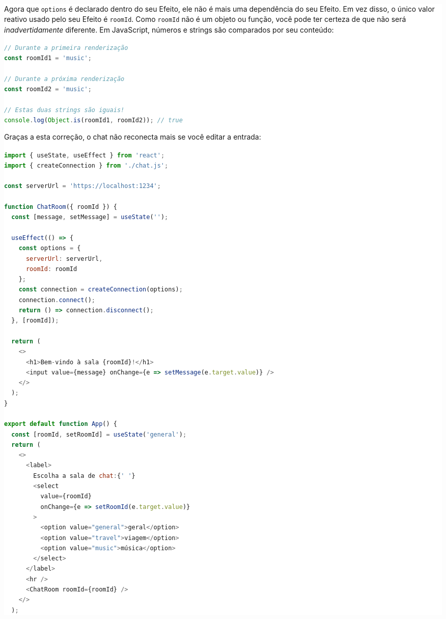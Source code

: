 Agora que `options` é declarado dentro do seu Efeito, ele não é mais uma dependência do seu Efeito. Em vez disso, o único valor reativo usado pelo seu Efeito é `roomId`. Como `roomId` não é um objeto ou função, você pode ter certeza de que não será *inadvertidamente* diferente. Em JavaScript, números e strings são comparados por seu conteúdo:

```js {7-8}
// Durante a primeira renderização
const roomId1 = 'music';

// Durante a próxima renderização
const roomId2 = 'music';

// Estas duas strings são iguais!
console.log(Object.is(roomId1, roomId2)); // true
```

Graças a esta correção, o chat não reconecta mais se você editar a entrada:

<Sandpack>

```js
import { useState, useEffect } from 'react';
import { createConnection } from './chat.js';

const serverUrl = 'https://localhost:1234';

function ChatRoom({ roomId }) {
  const [message, setMessage] = useState('');

  useEffect(() => {
    const options = {
      serverUrl: serverUrl,
      roomId: roomId
    };
    const connection = createConnection(options);
    connection.connect();
    return () => connection.disconnect();
  }, [roomId]);

  return (
    <>
      <h1>Bem-vindo à sala {roomId}!</h1>
      <input value={message} onChange={e => setMessage(e.target.value)} />
    </>
  );
}

export default function App() {
  const [roomId, setRoomId] = useState('general');
  return (
    <>
      <label>
        Escolha a sala de chat:{' '}
        <select
          value={roomId}
          onChange={e => setRoomId(e.target.value)}
        >
          <option value="general">geral</option>
          <option value="travel">viagem</option>
          <option value="music">música</option>
        </select>
      </label>
      <hr />
      <ChatRoom roomId={roomId} />
    </>
  );
```